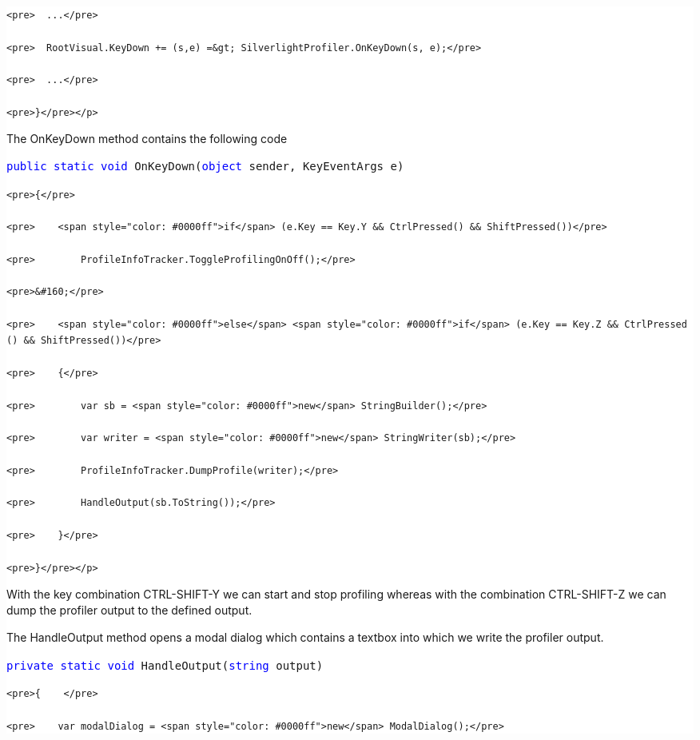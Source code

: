     <pre>  ...</pre>
    
    <pre>  RootVisual.KeyDown += (s,e) =&gt; SilverlightProfiler.OnKeyDown(s, e);</pre>
    
    <pre>  ...</pre>
    
    <pre>}</pre></p>
  </div>
</div>

The OnKeyDown method contains the following code

<div>
  <div>
    <pre><span style="color: #0000ff">public</span> <span style="color: #0000ff">static</span> <span style="color: #0000ff">void</span> OnKeyDown(<span style="color: #0000ff">object</span> sender, KeyEventArgs e)</pre>
    
    <pre>{</pre>
    
    <pre>    <span style="color: #0000ff">if</span> (e.Key == Key.Y && CtrlPressed() && ShiftPressed())</pre>
    
    <pre>        ProfileInfoTracker.ToggleProfilingOnOff();</pre>
    
    <pre>&#160;</pre>
    
    <pre>    <span style="color: #0000ff">else</span> <span style="color: #0000ff">if</span> (e.Key == Key.Z && CtrlPressed() && ShiftPressed())</pre>
    
    <pre>    {</pre>
    
    <pre>        var sb = <span style="color: #0000ff">new</span> StringBuilder();</pre>
    
    <pre>        var writer = <span style="color: #0000ff">new</span> StringWriter(sb);</pre>
    
    <pre>        ProfileInfoTracker.DumpProfile(writer);</pre>
    
    <pre>        HandleOutput(sb.ToString());</pre>
    
    <pre>    }</pre>
    
    <pre>}</pre></p>
  </div>
</div>

With the key combination CTRL-SHIFT-Y we can start and stop profiling whereas with the combination CTRL-SHIFT-Z we can dump the profiler output to the defined output.

The HandleOutput method opens a modal dialog which contains a textbox into which we write the profiler output.

<div>
  <div>
    <pre><span style="color: #0000ff">private</span> <span style="color: #0000ff">static</span> <span style="color: #0000ff">void</span> HandleOutput(<span style="color: #0000ff">string</span> output)</pre>
    
    <pre>{    </pre>
    
    <pre>    var modalDialog = <span style="color: #0000ff">new</span> ModalDialog();</pre>
    